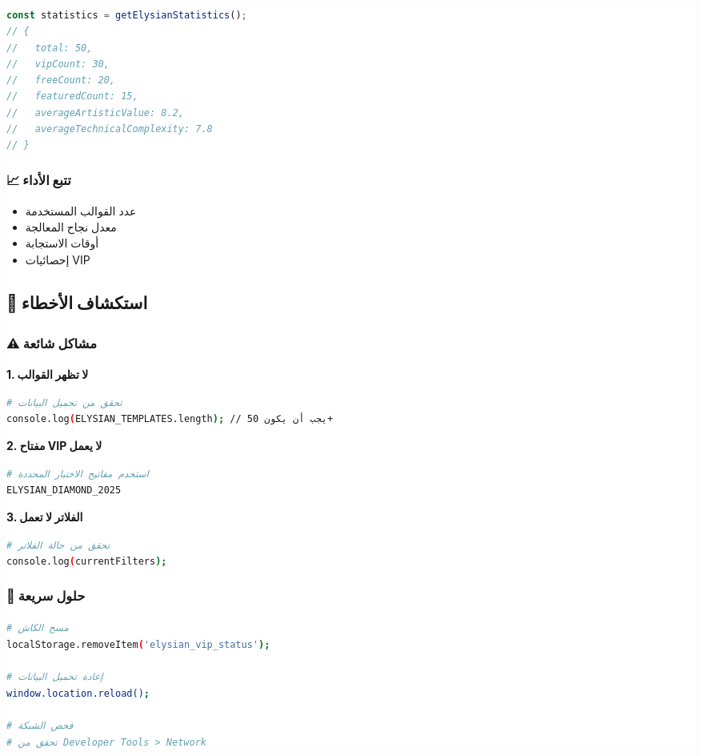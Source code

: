 ```javascript
const statistics = getElysianStatistics();
// {
//   total: 50,
//   vipCount: 30,
//   freeCount: 20,
//   featuredCount: 15,
//   averageArtisticValue: 8.2,
//   averageTechnicalComplexity: 7.8
// }
```

### 📈 تتبع الأداء

- عدد القوالب المستخدمة
- معدل نجاح المعالجة
- أوقات الاستجابة
- إحصائيات VIP

## 🚨 استكشاف الأخطاء

### ⚠️ مشاكل شائعة

**1. لا تظهر القوالب**

```bash
# تحقق من تحميل البيانات
console.log(ELYSIAN_TEMPLATES.length); // يجب أن يكون 50+
```

**2. مفتاح VIP لا يعمل**

```bash
# استخدم مفاتيح الاختبار المحددة
ELYSIAN_DIAMOND_2025
```

**3. الفلاتر لا تعمل**

```bash
# تحقق من حالة الفلاتر
console.log(currentFilters);
```

### 🔧 حلول سريعة

```bash
# مسح الكاش
localStorage.removeItem('elysian_vip_status');

# إعادة تحميل البيانات
window.location.reload();

# فحص الشبكة
# تحقق من Developer Tools > Network
```

